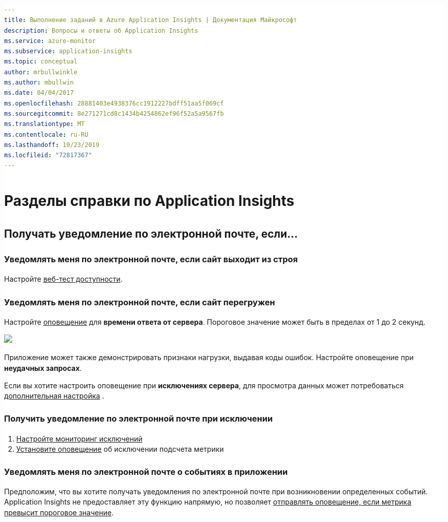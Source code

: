 ```yaml
---
title: Выполнение заданий в Azure Application Insights | Документация Майкрософт
description: Вопросы и ответы об Application Insights
ms.service: azure-monitor
ms.subservice: application-insights
ms.topic: conceptual
author: mrbullwinkle
ms.author: mbullwin
ms.date: 04/04/2017
ms.openlocfilehash: 28881403e4938376cc1912227bdff51aa5f069cf
ms.sourcegitcommit: 8e271271cd8c1434b4254862ef96f52a5a9567fb
ms.translationtype: MT
ms.contentlocale: ru-RU
ms.lasthandoff: 10/23/2019
ms.locfileid: "72817367"
---
```

# <a name="how-do-i--in-application-insights"></a>Разделы справки по Application Insights
## <a name="get-an-email-when-"></a>Получать уведомление по электронной почте, если...
### <a name="email-if-my-site-goes-down"></a>Уведомлять меня по электронной почте, если сайт выходит из строя
Настройте [веб-тест доступности](../../azure-monitor/app/monitor-web-app-availability.md).

### <a name="email-if-my-site-is-overloaded"></a>Уведомлять меня по электронной почте, если сайт перегружен
Настройте [оповещение](../../azure-monitor/app/alerts.md) для **времени ответа от сервера**. Пороговое значение может быть в пределах от 1 до 2 секунд.

![](./media/how-do-i/030-server.png)

Приложение может также демонстрировать признаки нагрузки, выдавая коды ошибок. Настройте оповещение при **неудачных запросах**.

Если вы хотите настроить оповещение при **исключениях сервера**, для просмотра данных может потребоваться [дополнительная настройка](../../azure-monitor/app/asp-net-exceptions.md) .

### <a name="email-on-exceptions"></a>Получить уведомление по электронной почте при исключении
1. [Настройте мониторинг исключений](../../azure-monitor/app/asp-net-exceptions.md)
2. [Установите оповещение](../../azure-monitor/app/alerts.md) об исключении подсчета метрики

### <a name="email-on-an-event-in-my-app"></a>Уведомлять меня по электронной почте о событиях в приложении
Предположим, что вы хотите получать уведомления по электронной почте при возникновении определенных событий. Application Insights не предоставляет эту функцию напрямую, но позволяет [отправлять оповещение, если метрика превысит пороговое значение](../../azure-monitor/app/alerts.md).
